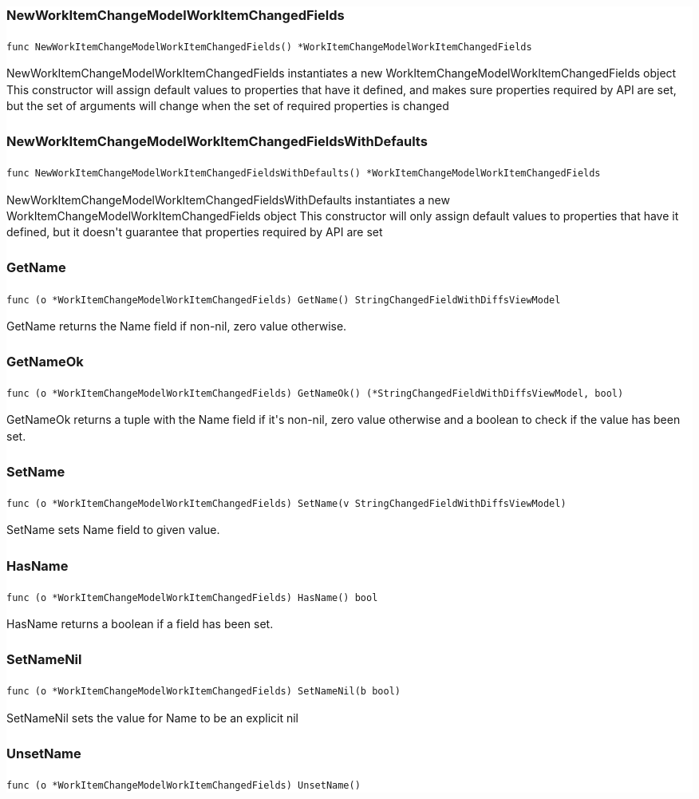 ### NewWorkItemChangeModelWorkItemChangedFields

`func NewWorkItemChangeModelWorkItemChangedFields() *WorkItemChangeModelWorkItemChangedFields`

NewWorkItemChangeModelWorkItemChangedFields instantiates a new WorkItemChangeModelWorkItemChangedFields object
This constructor will assign default values to properties that have it defined,
and makes sure properties required by API are set, but the set of arguments
will change when the set of required properties is changed

### NewWorkItemChangeModelWorkItemChangedFieldsWithDefaults

`func NewWorkItemChangeModelWorkItemChangedFieldsWithDefaults() *WorkItemChangeModelWorkItemChangedFields`

NewWorkItemChangeModelWorkItemChangedFieldsWithDefaults instantiates a new WorkItemChangeModelWorkItemChangedFields object
This constructor will only assign default values to properties that have it defined,
but it doesn't guarantee that properties required by API are set

### GetName

`func (o *WorkItemChangeModelWorkItemChangedFields) GetName() StringChangedFieldWithDiffsViewModel`

GetName returns the Name field if non-nil, zero value otherwise.

### GetNameOk

`func (o *WorkItemChangeModelWorkItemChangedFields) GetNameOk() (*StringChangedFieldWithDiffsViewModel, bool)`

GetNameOk returns a tuple with the Name field if it's non-nil, zero value otherwise
and a boolean to check if the value has been set.

### SetName

`func (o *WorkItemChangeModelWorkItemChangedFields) SetName(v StringChangedFieldWithDiffsViewModel)`

SetName sets Name field to given value.

### HasName

`func (o *WorkItemChangeModelWorkItemChangedFields) HasName() bool`

HasName returns a boolean if a field has been set.

### SetNameNil

`func (o *WorkItemChangeModelWorkItemChangedFields) SetNameNil(b bool)`

 SetNameNil sets the value for Name to be an explicit nil

### UnsetName
`func (o *WorkItemChangeModelWorkItemChangedFields) UnsetName()`
